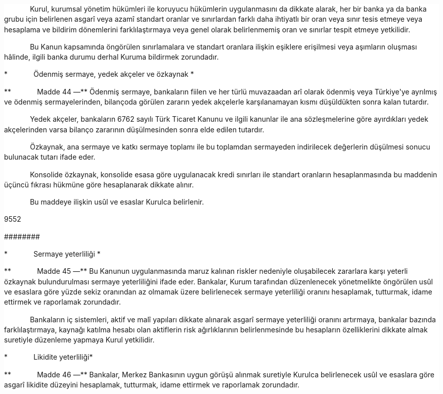              Kurul, kurumsal yönetim hükümleri ile koruyucu hükümlerin
uygulanmasını da dikkate alarak, her bir banka ya da banka grubu için
belirlenen asgarî veya azamî standart oranlar ve sınırlardan farklı daha
ihtiyatlı bir oran veya sınır tesis etmeye veya hesaplama ve bildirim
dönemlerini farklılaştırmaya veya genel olarak belirlenmemiş oran ve
sınırlar tespit etmeye yetkilidir.

             Bu Kanun kapsamında öngörülen sınırlamalara ve standart
oranlara ilişkin eşiklere erişilmesi veya aşımların oluşması hâlinde,
ilgili banka durumu derhal Kuruma bildirmek zorundadır.

*             Ödenmiş sermaye, yedek akçeler ve özkaynak *

**             Madde 44 —** Ödenmiş sermaye, bankaların fiilen ve her
türlü muvazaadan arî olarak ödenmiş veya Türkiye'ye ayrılmış ve ödenmiş
sermayelerinden, bilançoda görülen zararın yedek akçelerle
karşılanamayan kısmı düşüldükten sonra kalan tutardır.

             Yedek akçeler, bankaların 6762 sayılı Türk Ticaret Kanunu
ve ilgili kanunlar ile ana sözleşmelerine göre ayırdıkları yedek
akçelerinden varsa bilanço zararının düşülmesinden sonra elde edilen
tutardır.

             Özkaynak, ana sermaye ve katkı sermaye toplamı ile bu
toplamdan sermayeden indirilecek değerlerin düşülmesi sonucu bulunacak
tutarı ifade eder.

             Konsolide özkaynak, konsolide esasa göre uygulanacak kredi
sınırları ile standart oranların hesaplanmasında bu maddenin üçüncü
fıkrası hükmüne göre hesaplanarak dikkate alınır.

             Bu maddeye ilişkin usûl ve esaslar Kurulca belirlenir.

9552

########  

*             Sermaye yeterliliği *

**             Madde 45 —** Bu Kanunun uygulanmasında maruz kalınan
riskler nedeniyle oluşabilecek zararlara karşı yeterli özkaynak
bulundurulması sermaye yeterliliğini ifade eder. Bankalar, Kurum
tarafından düzenlenecek yönetmelikte öngörülen usûl ve esaslara göre
yüzde sekiz oranından az olmamak üzere belirlenecek sermaye yeterliliği
oranını hesaplamak, tutturmak, idame ettirmek ve raporlamak zorundadır.

             Bankaların iç sistemleri, aktif ve malî yapıları dikkate
alınarak asgarî sermaye yeterliliği oranını artırmaya, bankalar bazında
farklılaştırmaya, kaynağı katılma hesabı olan aktiflerin risk
ağırlıklarının belirlenmesinde bu hesapların özelliklerini dikkate almak
suretiyle düzenleme yapmaya Kurul yetkilidir.

*             Likidite yeterliliği*

**             Madde 46 —** Bankalar, Merkez Bankasının uygun görüşü
alınmak suretiyle Kurulca belirlenecek usûl ve esaslara göre asgarî
likidite düzeyini hesaplamak, tutturmak, idame ettirmek ve raporlamak
zorundadır.
